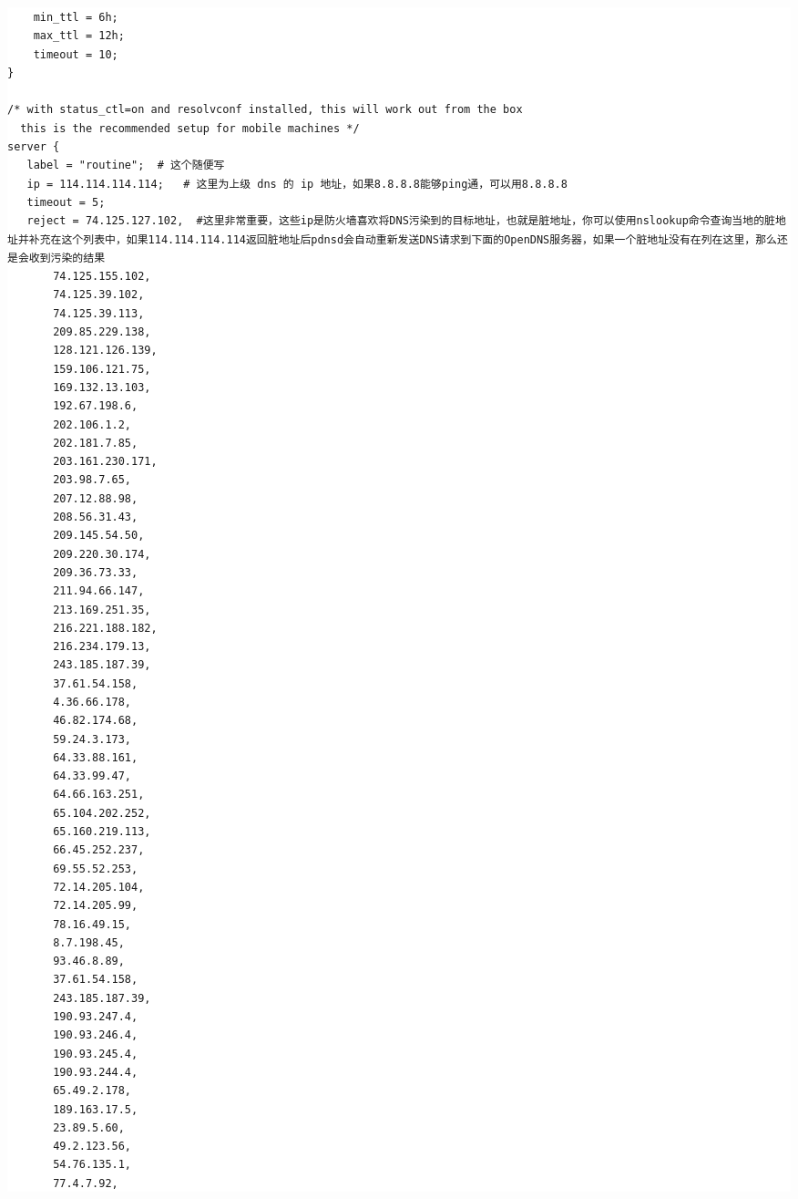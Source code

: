 ```
    min_ttl = 6h;    
    max_ttl = 12h;    
    timeout = 10;    
}  
  
/* with status_ctl=on and resolvconf installed, this will work out from the box 
  this is the recommended setup for mobile machines */  
server {    
   label = "routine";  # 这个随便写    
   ip = 114.114.114.114;   # 这里为上级 dns 的 ip 地址，如果8.8.8.8能够ping通，可以用8.8.8.8    
   timeout = 5;    
   reject = 74.125.127.102,  #这里非常重要，这些ip是防火墙喜欢将DNS污染到的目标地址，也就是脏地址，你可以使用nslookup命令查询当地的脏地址并补充在这个列表中，如果114.114.114.114返回脏地址后pdnsd会自动重新发送DNS请求到下面的OpenDNS服务器，如果一个脏地址没有在列在这里，那么还是会收到污染的结果  
       74.125.155.102,    
       74.125.39.102,    
       74.125.39.113,    
       209.85.229.138,    
       128.121.126.139,    
       159.106.121.75,    
       169.132.13.103,    
       192.67.198.6,    
       202.106.1.2,    
       202.181.7.85,    
       203.161.230.171,    
       203.98.7.65,    
       207.12.88.98,    
       208.56.31.43,    
       209.145.54.50,    
       209.220.30.174,    
       209.36.73.33,    
       211.94.66.147,    
       213.169.251.35,    
       216.221.188.182,    
       216.234.179.13,    
       243.185.187.39,    
       37.61.54.158,    
       4.36.66.178,    
       46.82.174.68,    
       59.24.3.173,    
       64.33.88.161,    
       64.33.99.47,    
       64.66.163.251,    
       65.104.202.252,    
       65.160.219.113,    
       66.45.252.237,    
       69.55.52.253,    
       72.14.205.104,    
       72.14.205.99,    
       78.16.49.15,    
       8.7.198.45,    
       93.46.8.89,    
       37.61.54.158,    
       243.185.187.39,    
       190.93.247.4,    
       190.93.246.4,    
       190.93.245.4,    
       190.93.244.4,    
       65.49.2.178,    
       189.163.17.5,    
       23.89.5.60,    
       49.2.123.56,    
       54.76.135.1,    
       77.4.7.92,    
```